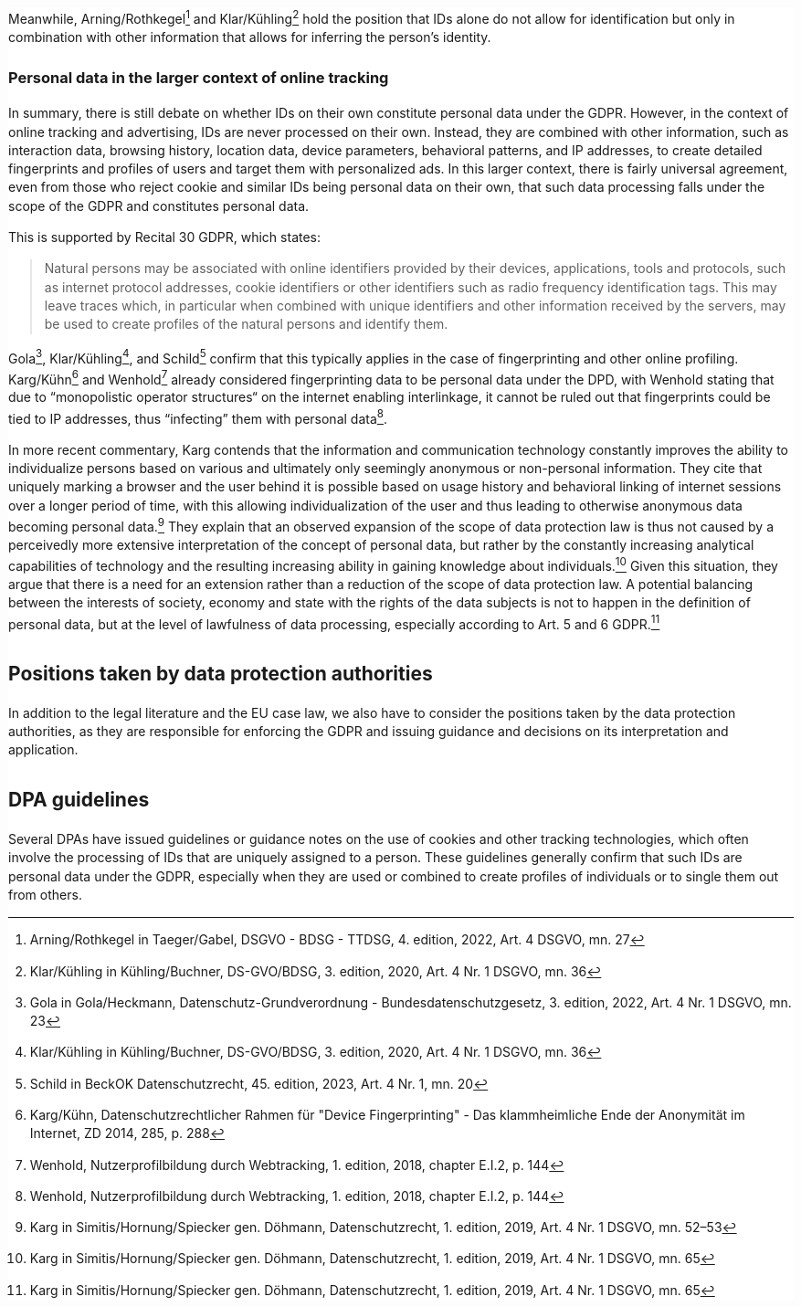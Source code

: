 Meanwhile, Arning/Rothkegel[^arning27] and Klar/Kühling[^klar36] hold the position that IDs alone do not allow for identification but only in combination with other information that allows for inferring the person’s identity.

### Personal data in the larger context of online tracking

In summary, there is still debate on whether IDs on their own constitute personal data under the GDPR. However, in the context of online tracking and advertising, IDs are never processed on their own. Instead, they are combined with other information, such as interaction data, browsing history, location data, device parameters, behavioral patterns, and IP addresses, to create detailed fingerprints and profiles of users and target them with personalized ads. In this larger context, there is fairly universal agreement, even from those who reject cookie and similar IDs being personal data on their own, that such data processing falls under the scope of the GDPR and constitutes personal data.

This is supported by Recital 30 GDPR, which states:

> Natural persons may be associated with online identifiers provided by their devices, applications, tools and protocols, such as internet protocol addresses, cookie identifiers or other identifiers such as radio frequency identification tags. This may leave traces which, in particular when combined with unique identifiers and other information received by the servers, may be used to create profiles of the natural persons and identify them.

Gola[^gola23], Klar/Kühling[^klar36], and Schild[^beckok20] confirm that this typically applies in the case of fingerprinting and other online profiling. Karg/Kühn[^karg288] and Wenhold[^wenhold144] already considered fingerprinting data to be personal data under the DPD, with Wenhold stating that due to “monopolistic operator structures“ on the internet enabling interlinkage, it cannot be ruled out that fingerprints could be tied to IP addresses, thus “infecting” them with personal data[^wenhold144].

In more recent commentary, Karg contends that the information and communication technology constantly improves the ability to individualize persons based on various and ultimately only seemingly anonymous or non-personal information. They cite that uniquely marking a browser and the user behind it is possible based on usage history and behavioral linking of internet sessions over a longer period of time, with this allowing individualization of the user and thus leading to otherwise anonymous data becoming personal data.[^karg5253] They explain that an observed expansion of the scope of data protection law is thus not caused by a perceivedly more extensive interpretation of the concept of personal data, but rather by the constantly increasing analytical capabilities of technology and the resulting increasing ability in gaining knowledge about individuals.[^karg65] Given this situation, they argue that there is a need for an extension rather than a reduction of the scope of data protection law. A potential balancing between the interests of society, economy and state with the rights of the data subjects is not to happen in the definition of personal data, but at the level of lawfulness of data processing, especially according to Art. 5 and 6 GDPR.[^karg65]

## Positions taken by data protection authorities

In addition to the legal literature and the EU case law, we also have to consider the positions taken by the data protection authorities, as they are responsible for enforcing the GDPR and issuing guidance and decisions on its interpretation and application.

## DPA guidelines

Several DPAs have issued guidelines or guidance notes on the use of cookies and other tracking technologies, which often involve the processing of IDs that are uniquely assigned to a person. These guidelines generally confirm that such IDs are personal data under the GDPR, especially when they are used or combined to create profiles of individuals or to single them out from others.


[^sieben-surv-cap]: Sieben in Altpeter/Sieben, [Tracking und Datenschutzrechte](https://static.dacdn.de/talks/slides/2023-09-08-topio.pdf), 2023, slide 75
[^markup-labels]: Keegan/Eastwood, [From “Heavy Purchasers” of Pregnancy Tests to the Depression-Prone: We Found 650,000 Ways Advertisers Label You](https://themarkup.org/privacy/2023/06/08/from-heavy-purchasers-of-pregnancy-tests-to-the-depression-prone-we-found-650000-ways-advertisers-label-you), 2023, retrieved 2023-11-16
[^np-europa]: Gille/Meineck/Dachwitz, [Wie eng uns Datenhändler auf die Pelle rücken](https://netzpolitik.org/2023/europa-vergleich-wie-eng-uns-datenhaendler-auf-die-pelle-ruecken/), 2023, retrieved 2023-11-16
[^cracked-corp-surv]: Christl, [Corporate Surveillance in Everyday Life](https://crackedlabs.org/en/corporate-surveillance), 2017, retrieved 2023-11-16
[^anon]: cf. e.g. Rocher/Hendrickx/de Montjoye, [Estimating the success of re-identifications in incomplete datasets using generative models](https://www.nature.com/articles/s41467-019-10933-3), Nature Communications, 2019; lschatzkin/Budington/maximillianh/Antaki, [About Cover Your Tracks](https://coveryourtracks.eff.org/about), 2021, retrieved 2023-11-24
[^c108]: The [Council of Europe](https://www.coe.int/en/web/portal/the-council-of-europe-key-facts) is an international organisation established after World War II to uphold human rights, democracy and the rule of law in Europe, centred on the European Convention on Human Rights.
[^poullet]: Poullet et al., [Report on the application of data protection principles to the worldwide telecommunication networks](https://rm.coe.int/168068416a), T-PD (2004) 04 final, section 2.1.3
[^purtova]: Purtova, [From knowing by name to targeting: the meaning of identification under the GDPR](https://academic.oup.com/idpl/article/12/3/163/6612144), IDPL, Vol. 12, No. 3 (2022)
[^absrel]: A similarly unanswered and related discussion, that isn’t relevant here, though, concerns the question of whether information is considered personal data based on an absolute (objective) or a relative (subjective) approach, which is not definitely answered by the GDPR either. The absolute approach assumes that information is personal data if the controller or any third party can link it to a person, regardless of the actual use of the linking possibilities, the individual abilities and means of the controller, and the legality of the linking. The relative approach considers only the means and knowledge that the controller actually and reasonably has in the specific case to establish the link between the information and the person. Under the old DPD, the ECJ has favored the relative approach (cf. Breyer ruling), but with some limitations and elements of the absolute approach. The controller must take into account not only the direct and immediate knowledge and means of a third party, but also the indirect and potential ones, as long as the linking is legally permissible and reasonably possible. The ECJ thus expands the scope of the relevant knowledge and technical possibilities, but also adds a clear corrective. The link between the information and the person does not have to be actually established, but only potentially possible.
[^zuiderveen-borgesius267268]: Zuiderveen Borgesius, Singling out people without knowing their names – Behavioural targeting, pseudonymous data, and the new Data Protection Regulation, Computer Law & Security Review 2016, 256, p. 267–268 ([longer open access preprint](https://papers.ssrn.com/sol3/papers.cfm?abstract_id=2733115))
[^albrecht3-trans]: Albrecht/Jotzo, Das neue Datenschutzrecht der EU, 1. edition, 2017, Part 3, mn. 3 (translated)
[^imy-breyer]: IMY, [Beslut efter tillsyn enligt dataskyddsförordningen – Tele2 Sverige AB:s överföring av personuppgifter till tredjeland](https://www.imy.se/globalassets/dokument/beslut/2023/beslut-tillsyn-ga-tele2.pdf), DI-2020-11373, 2023-06-30, p. 12 (translated)
[^kring-marosi]: Kring/Marosi, [Ein Elefant im Porzellanladen – Der EuGH zu Personenbezug und berechtigtem Interesse](https://baecker.jura.uni-mainz.de/files/2018/08/KuR_12_16_Beitrag_Kring_Marosi.pdf), K&R 2016, 773, p. 776
[^purtova+farinho]: Farinho in Spiecker gen. Döhmann/Papakonstantinou/Hornung/De Hert, General Data Protection Regulation, Art. 4(1) Personal data, 2023, mn. 24
[^piltz-scania]: e.g. Quiel, [Entscheidung des EuGH zur FIN und generellen Aspekten des Personenbezugs](https://www.piltz.legal/news/entscheidung-des-eugh-zur-fin-und-generellen-aspekten-des-personenbezugs), 2023, retrieved 2023-11-13
[^egc-agree]: in agreement: Bronner, Personenbezug bei pseudonymisierten Daten, jurisPR-ITR 12/2023 Anm. 5; Schweinoch/Peintinger, EuG: Datenschutz-Verstoß bei Weitergabe pseudonymisierter oder anonymisierter Daten, CR 2023, 532-539; Kunczik, Relativer Personenbezug von Daten, ITRB 2023, 176-177
[^ico]: ICO, [How do the cookie rules relate to the GDPR?](https://ico.org.uk/for-organisations/direct-marketing-and-privacy-and-electronic-communications/guide-to-pecr/guidance-on-the-use-of-cookies-and-similar-technologies/how-do-the-cookie-rules-relate-to-the-gdpr/), retrieved 2023-11-16
[^dpcie]: DPC Ireland, [Guidance Note: Cookies and other tracking technologies](https://www.dataprotection.ie/sites/default/files/uploads/2020-04/Guidance%20note%20on%20cookies%20and%20other%20tracking%20technologies.pdf), 2020
[^edpb-interplay]: EDPB, [Opinion 5/2019 on the interplay between the ePrivacy Directive and the GDPR, in particular regarding the competence, tasks and powers of data protection authorities](https://edpb.europa.eu/sites/default/files/files/file1/201905_edpb_opinion_eprivacydir_gdpr_interplay_en_0.pdf), 2019
[^ohtm]: Datenschutzkonferenz, [Orientierungshilfe der Aufsichtsbehörden für Anbieter:innen von Telemedien ab dem 1. Dezember 2021 (OH Telemedien 2021)](https://www.datenschutzkonferenz-online.de/media/oh/20221205_oh_Telemedien_2021_Version_1_1_Vorlage_104_DSK_final.pdf), version 1.1, 2022
[^datatilsynet]: Datatilsynet, [Google Analytics](https://www.datatilsynet.dk/english/google-analytics), retrieved 2023-11-16
[^imy-additional]: At the same time, the IMY also issued three additional, very similar decisions, against other websites: [DI-2020-11397](https://www.imy.se/globalassets/dokument/beslut/2023/beslut-tillsyn-ga-cdon.pdf), [DI-2020-11368](https://www.imy.se/globalassets/dokument/beslut/2023/beslut-tillsyn-ga-coop.pdf), [DI-2020-11370](https://www.imy.se/globalassets/dokument/beslut/2023/beslut-tillsyn-ga-dagens-industri.pdf)
[^imy-10]: IMY, [Beslut efter tillsyn enligt dataskyddsförordningen – Tele2 Sverige AB:s överföring av personuppgifter till tredjeland](https://www.imy.se/globalassets/dokument/beslut/2023/beslut-tillsyn-ga-tele2.pdf), DI-2020-11373, 2023-06-30, p. 10
[^imy-11]: IMY, [Beslut efter tillsyn enligt dataskyddsförordningen – Tele2 Sverige AB:s överföring av personuppgifter till tredjeland](https://www.imy.se/globalassets/dokument/beslut/2023/beslut-tillsyn-ga-tele2.pdf), DI-2020-11373, 2023-06-30, p. 11
[^imy-13]: IMY, [Beslut efter tillsyn enligt dataskyddsförordningen – Tele2 Sverige AB:s överföring av personuppgifter till tredjeland](https://www.imy.se/globalassets/dokument/beslut/2023/beslut-tillsyn-ga-tele2.pdf), DI-2020-11373, 2023-06-30, p. 13
[^dsbat-ga-2728]: Österreichische Datenschutzbehörde, [Teilbescheid D155.027 2021-0.586.257](https://noyb.eu/sites/default/files/2022-01/E-DSB%20-%20Google%20Analytics_DE_bk_0.pdf), 2021-12-22, p. 27–28
[^dsbat-ga-28-trans]: Österreichische Datenschutzbehörde, [Teilbescheid D155.027 2021-0.586.257](https://noyb.eu/sites/default/files/2022-01/E-DSB%20-%20Google%20Analytics_DE_bk_0.pdf), 2021-12-22, p. 28 (translated)
[^dsbat-ga-29]: Österreichische Datenschutzbehörde, [Teilbescheid D155.027 2021-0.586.257](https://noyb.eu/sites/default/files/2022-01/E-DSB%20-%20Google%20Analytics_DE_bk_0.pdf), 2021-12-22, p. 29
[^dsbat-meta]: Österreichische Datenschutzbehörde, [Bescheid D155.028 2022-0.726.643](https://noyb.eu/sites/default/files/2023-03/Bescheid%20redacted.pdf), 2023-03-06
[^dpafi]: Tietosuojavaltuutetun toimisto, [Apulaistietosuojavaltuutetun päätös käsittelyn lainmukaisuutta, käsittelyn turvallisuutta, sisäänrakennettua ja oletusarvoista tietosuojaa, rekisteröityjen informointia ja henkilötietojen siirtoa kolmansiin maihin koskevassa asiassa](https://finlex.fi/fi/viranomaiset/tsv/2022/20221663), 4672/161/22, 2022-12-13
[^cnil-ga-4]: CNIL, [Décision n° […] du […] mettant en demeure […]](https://www.cnil.fr/sites/cnil/files/atoms/files/med_google_analytics_anonymisee.pdf), 2022-03-02, p. 4
[^cnil-criteo]: CNIL, [Délibération SAN-2023-009 du 15 juin 2023](https://www.legifrance.gouv.fr/cnil/id/CNILTEXT000047707063), 2023-06-22
[^datatilsynet-disqus-1516]: Datatilsynet, [Advance notification of an administrative fine – Disqus Inc.](https://www.datatilsynet.no/contentassets/8311c84c085b424d8d5c55dd4c9e2a4a/advance-notification-of-an-administrative-fine--disqus-inc.pdf), 20/01801-5, 2021-05-02, p. 15–16
[^lfdnds-heise-6]: Die Landesbeauftrage für den Datenschutz Niedersachsen, [Beschwerdeverfahren gegen Verarbeitungen personenbezogener Daten bei der Nutzung der Webseite www.heise.de](https://noyb.eu/sites/default/files/2023-07/11VerwarnungPurAboModellfinalgeschwrztp_Redacted.pdf), 2023-05-17, p. 6
[^fra-handbook]: EU FRA, [Handbook on European data protection law](https://fra.europa.eu/sites/default/files/fra_uploads/fra-coe-edps-2018-handbook-data-protection_en.pdf), 2018 edition, section 2.1
[^auernhammer21]: Eßer in Auernhammer, DSGVO/BDSG, 8. edition, 2023, Art. 4 Nr. 1 DSGVO, mn. 21
[^beckok17]: Schild in BeckOK Datenschutzrecht, 45. edition, 2023, Art. 4 Nr. 1, mn. 17
[^beckok1719]: Schild in BeckOK Datenschutzrecht, 45. edition, 2023, Art. 4 Nr. 1, mn. 17, 19
[^beckok20]: Schild in BeckOK Datenschutzrecht, 45. edition, 2023, Art. 4 Nr. 1, mn. 20
[^klabunde18]: Klabunde in Ehmann/Selmayr/Klabunde, DS-GVO, 2. edition, 2018, Art. 4 DSGVO Nr. 1, mn. 18
[^klabunde15]: Klabunde in Ehmann/Selmayr/Klabunde, DS-GVO, 2. edition, 2018, Art. 4 DSGVO Nr. 1, mn. 18
[^gola23]: Gola in Gola/Heckmann, Datenschutz-Grundverordnung - Bundesdatenschutzgesetz, 3. edition, 2022, Art. 4 Nr. 1 DSGVO, mn. 23
[^hermann32]: Hermann/Mühlenbeck/Schwartmann in Schwartmann/Jaspers/Thüsing/Kugelmann, DS-GVO/BDSG, 2. edition, 2020, Art. 4 Nr. 1 DSGVO, mn. 32
[^ernst8]: Ernst in Paal/Pauly, DS-GVO BDSG, 3. edition, 2021, Art. 4 Nr. 1 DSGVO, mn. 8
[^ernst18]: Ernst in Paal/Pauly, DS-GVO BDSG, 3. edition, 2021, Art. 4 Nr. 1 DSGVO, mn. 18
[^farinho20]: Farinho in Spiecker gen. Döhmann/Papakonstantinou/Hornung/De Hert, General Data Protection Regulation, Art. 4(1) Personal data, 2023, mn. 20
[^farinho2124]: Farinho in Spiecker gen. Döhmann/Papakonstantinou/Hornung/De Hert, General Data Protection Regulation, Art. 4(1) Personal data, 2023, mn. 21, 24
[^arning2430]: Arning/Rothkegel in Taeger/Gabel, DSGVO - BDSG - TTDSG, 4. edition, 2022, Art. 4 DSGVO, mn. 24, 30
[^arning27]: Arning/Rothkegel in Taeger/Gabel, DSGVO - BDSG - TTDSG, 4. edition, 2022, Art. 4 DSGVO, mn. 27
[^ziebarth14]: Ziebarth in Sydow/Marsch, DS-GVO/BDSG, 3. edition, 2022, Art. 4 Nr. 1 DSGVO, mn. 14
[^klar36]: Klar/Kühling in Kühling/Buchner, DS-GVO/BDSG, 3. edition, 2020, Art. 4 Nr. 1 DSGVO, mn. 36
[^klar39]: Klar/Kühling in Kühling/Buchner, DS-GVO/BDSG, 3. edition, 2020, Art. 4 Nr. 1 DSGVO, mn. 39
[^albrecht3]: Albrecht/Jotzo, Das neue Datenschutzrecht der EU, 1. edition, 2017, Part 3, mn. 3
[^schmidt88]: Schmidt, Anforderungen an den Einsatz von Cookies, Browser-Fingerprinting und ähnlichen Techniken im deutschen Recht, K&R 2016, 86, p. 88
[^schantz291292]: Schantz in Schantz/Wolff, Das neue Datenschutzrecht, 1. edition, 2017, chapter C.II, mn. 291–292
[^schantz292293]: Schantz in Schantz/Wolff, Das neue Datenschutzrecht, 1. edition, 2017, chapter C.II, mn. 292–293
[^schantz293]: Schantz in Schantz/Wolff, Das neue Datenschutzrecht, 1. edition, 2017, chapter C.II, mn. 293
[^schantz291]: Schantz in Schantz/Wolff, Das neue Datenschutzrecht, 1. edition, 2017, chapter C.II, mn. 291
[^karg4849]: Karg in Simitis/Hornung/Spiecker gen. Döhmann, Datenschutzrecht, 1. edition, 2019, Art. 4 Nr. 1 DSGVO, mn. 48–49 (translated)
[^karg50]: Karg in Simitis/Hornung/Spiecker gen. Döhmann, Datenschutzrecht, 1. edition, 2019, Art. 4 Nr. 1 DSGVO, mn. 50
[^karg5253]: Karg in Simitis/Hornung/Spiecker gen. Döhmann, Datenschutzrecht, 1. edition, 2019, Art. 4 Nr. 1 DSGVO, mn. 52–53
[^karg65]: Karg in Simitis/Hornung/Spiecker gen. Döhmann, Datenschutzrecht, 1. edition, 2019, Art. 4 Nr. 1 DSGVO, mn. 65
[^karg288]: Karg/Kühn, Datenschutzrechtlicher Rahmen für "Device Fingerprinting" - Das klammheimliche Ende der Anonymität im Internet, ZD 2014, 285, p. 288
[^wenhold130]: Wenhold, Nutzerprofilbildung durch Webtracking, 1. edition, 2018, chapter E.I.2, p. 130
[^wenhold144]: Wenhold, Nutzerprofilbildung durch Webtracking, 1. edition, 2018, chapter E.I.2, p. 144
[^dieterich201]: Dieterich, Canvas Fingerprinting – Rechtliche Anforderungen an neue Methoden der Nutzerprofilerstellung, ZD 2015, 199, p. 201
[^zuiderveen-borgesius268]: Zuiderveen Borgesius, Singling out people without knowing their names – Behavioural targeting, pseudonymous data, and the new Data Protection Regulation, Computer Law & Security Review 2016, 256, p. 268 ([longer open access preprint](https://papers.ssrn.com/sol3/papers.cfm?abstract_id=2733115))
[^wp136]: Article 29 Data Protection Working Party, [WP 136: Opinion 4/2007 on the concept of personal data](https://ec.europa.eu/justice/article-29/documentation/opinion-recommendation/files/2007/wp136_en.pdf), p. 14
[^wp188]: Article 29 Data Protection Working Party, [WP 188: Opinion 16/2011 on EASA/IAB Best Practice Recommendation on Online Behavioural Advertising](https://ec.europa.eu/justice/article-29/documentation/opinion-recommendation/files/2011/wp188_en.pdf), p. 8
[^tosoni-single]: Tosoni/Bygrave in Kuner/Bygrave/Docksey, The EU General Data Protection Regulation: A Commentary, 1. edition, 2020, Art. 4(1) GDPR, p. 108
